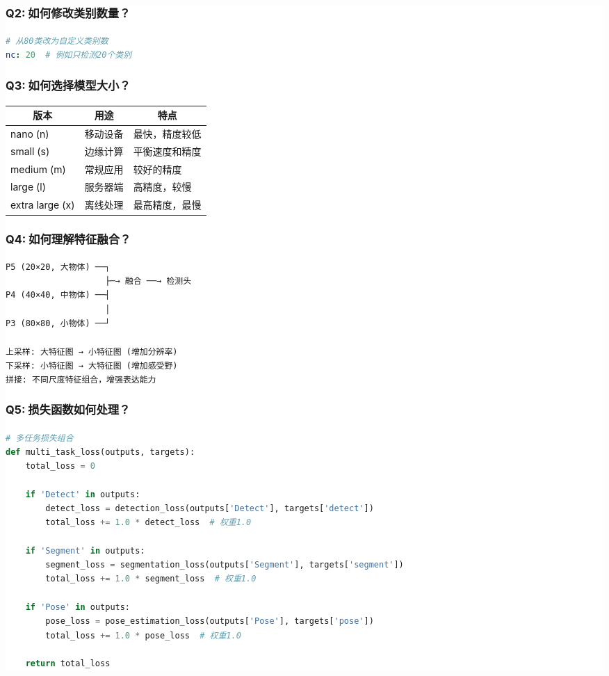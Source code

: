 ### Q2: 如何修改类别数量？
```yaml
# 从80类改为自定义类别数
nc: 20  # 例如只检测20个类别
```

### Q3: 如何选择模型大小？
| 版本 | 用途 | 特点 |
|------|------|------|
| nano (n) | 移动设备 | 最快，精度较低 |
| small (s) | 边缘计算 | 平衡速度和精度 |
| medium (m) | 常规应用 | 较好的精度 |
| large (l) | 服务器端 | 高精度，较慢 |
| extra large (x) | 离线处理 | 最高精度，最慢 |

### Q4: 如何理解特征融合？
```
P5 (20×20, 大物体) ──┐
                    ├─→ 融合 ──→ 检测头
P4 (40×40, 中物体) ──┤
                    │
P3 (80×80, 小物体) ──┘

上采样: 大特征图 → 小特征图 (增加分辨率)
下采样: 小特征图 → 大特征图 (增加感受野)
拼接: 不同尺度特征组合，增强表达能力
```

### Q5: 损失函数如何处理？
```python
# 多任务损失组合
def multi_task_loss(outputs, targets):
    total_loss = 0
    
    if 'Detect' in outputs:
        detect_loss = detection_loss(outputs['Detect'], targets['detect'])
        total_loss += 1.0 * detect_loss  # 权重1.0
        
    if 'Segment' in outputs:
        segment_loss = segmentation_loss(outputs['Segment'], targets['segment'])
        total_loss += 1.0 * segment_loss  # 权重1.0
        
    if 'Pose' in outputs:
        pose_loss = pose_estimation_loss(outputs['Pose'], targets['pose'])
        total_loss += 1.0 * pose_loss  # 权重1.0
        
    return total_loss
```
